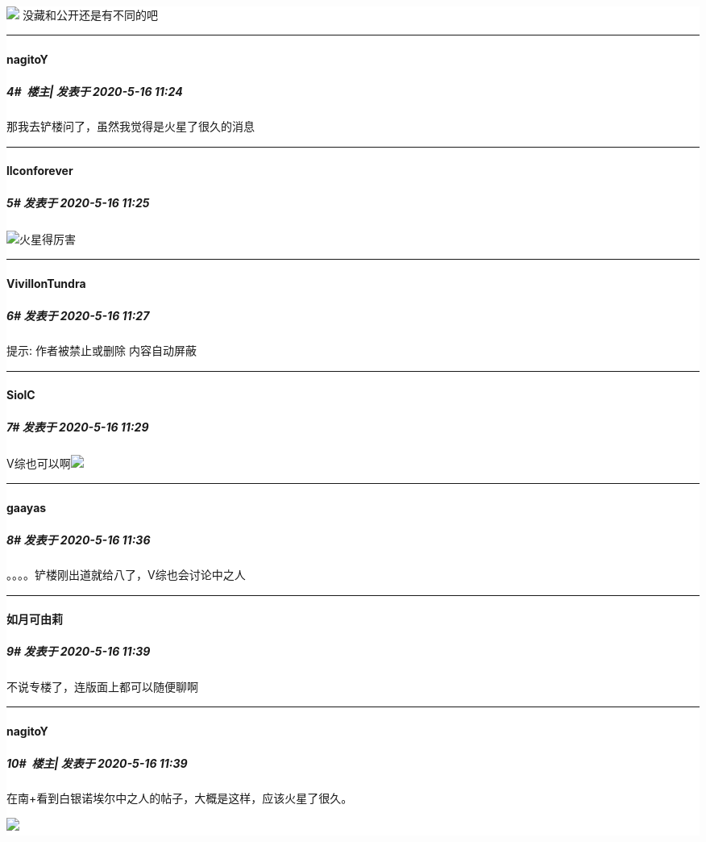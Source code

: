 <img src="https://static.saraba1st.com/image/smiley/face2017/066.png" referrerpolicy="no-referrer"> 没藏和公开还是有不同的吧

*****

####  nagitoY  
##### 4#         楼主| 发表于 2020-5-16 11:24

那我去铲楼问了，虽然我觉得是火星了很久的消息

*****

####  llconforever  
##### 5#       发表于 2020-5-16 11:25

<img src="https://static.saraba1st.com/image/smiley/face2017/067.png" referrerpolicy="no-referrer">火星得厉害

*****

####  VivillonTundra  
##### 6#       发表于 2020-5-16 11:27

提示: 作者被禁止或删除 内容自动屏蔽

*****

####  SiolC  
##### 7#       发表于 2020-5-16 11:29

V综也可以啊<img src="https://static.saraba1st.com/image/smiley/face2017/093.png" referrerpolicy="no-referrer">

*****

####  gaayas  
##### 8#       发表于 2020-5-16 11:36

。。。。铲楼刚出道就给八了，V综也会讨论中之人

*****

####  如月可由莉  
##### 9#       发表于 2020-5-16 11:39

不说专楼了，连版面上都可以随便聊啊

*****

####  nagitoY  
##### 10#         楼主| 发表于 2020-5-16 11:39

在南+看到白银诺埃尔中之人的帖子，大概是这样，应该火星了很久。

<img src="https://img.saraba1st.com/forum/202005/16/113738jbrmumim8f6zqj6u.png" referrerpolicy="no-referrer">
